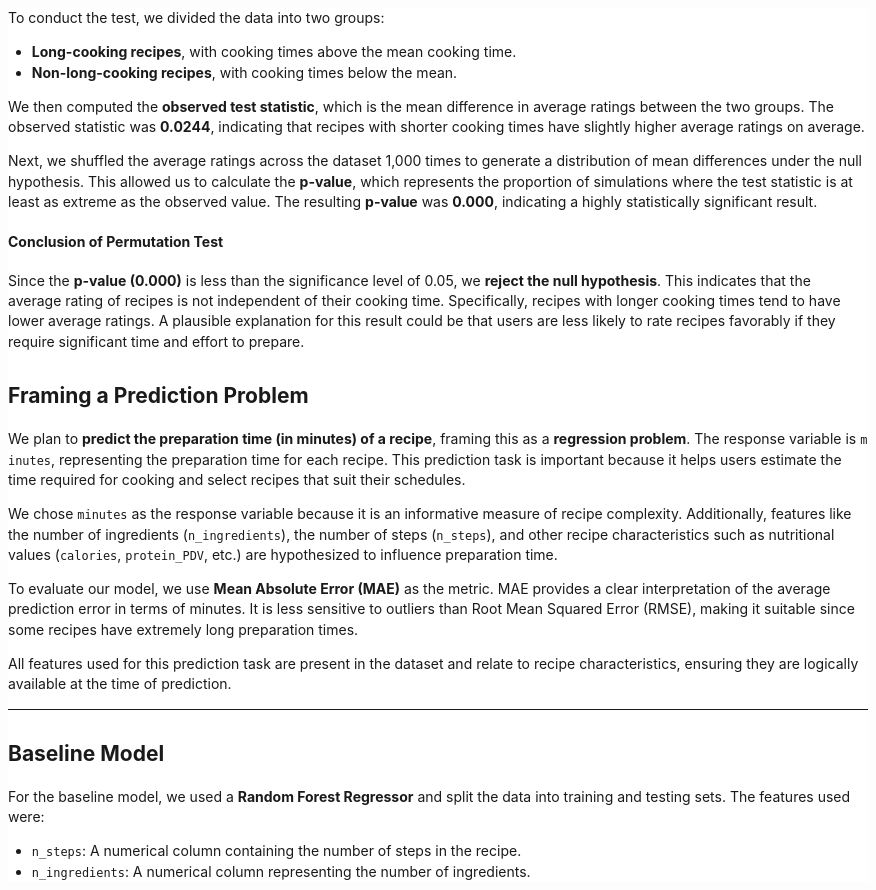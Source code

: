 To conduct the test, we divided the data into two groups:

- **Long-cooking recipes**, with cooking times above the mean cooking time.
- **Non-long-cooking recipes**, with cooking times below the mean.

We then computed the **observed test statistic**, which is the mean difference in average ratings between the two groups. The observed statistic was **0.0244**, indicating that recipes with shorter cooking times have slightly higher average ratings on average.

Next, we shuffled the average ratings across the dataset 1,000 times to generate a distribution of mean differences under the null hypothesis. This allowed us to calculate the **p-value**, which represents the proportion of simulations where the test statistic is at least as extreme as the observed value. The resulting **p-value** was **0.000**, indicating a highly statistically significant result.

<iframe
  src="assets/hy_test.html"
  width="800"
  height="600"
  frameborder="0"
></iframe>

#### Conclusion of Permutation Test

Since the **p-value (0.000)** is less than the significance level of 0.05, we **reject the null hypothesis**. This indicates that the average rating of recipes is not independent of their cooking time. Specifically, recipes with longer cooking times tend to have lower average ratings. A plausible explanation for this result could be that users are less likely to rate recipes favorably if they require significant time and effort to prepare.

## Framing a Prediction Problem

We plan to **predict the preparation time (in minutes) of a recipe**, framing this as a **regression problem**. The response variable is `minutes`, representing the preparation time for each recipe. This prediction task is important because it helps users estimate the time required for cooking and select recipes that suit their schedules.

We chose `minutes` as the response variable because it is an informative measure of recipe complexity. Additionally, features like the number of ingredients (`n_ingredients`), the number of steps (`n_steps`), and other recipe characteristics such as nutritional values (`calories`, `protein_PDV`, etc.) are hypothesized to influence preparation time.

To evaluate our model, we use **Mean Absolute Error (MAE)** as the metric. MAE provides a clear interpretation of the average prediction error in terms of minutes. It is less sensitive to outliers than Root Mean Squared Error (RMSE), making it suitable since some recipes have extremely long preparation times.

All features used for this prediction task are present in the dataset and relate to recipe characteristics, ensuring they are logically available at the time of prediction.

---

## Baseline Model

For the baseline model, we used a **Random Forest Regressor** and split the data into training and testing sets. The features used were:
- `n_steps`: A numerical column containing the number of steps in the recipe.
- `n_ingredients`: A numerical column representing the number of ingredients.
